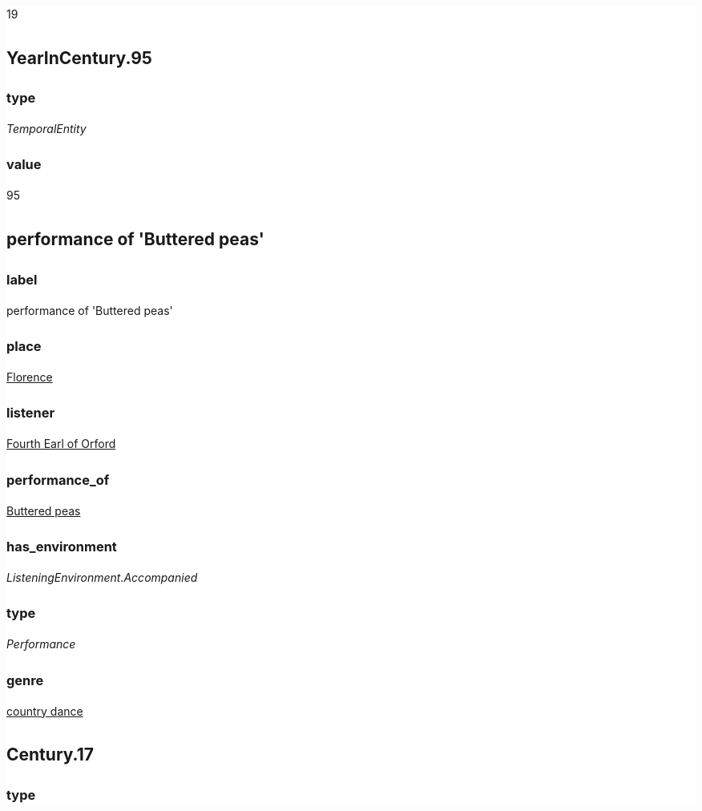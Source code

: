19

## YearInCentury.95

### type


*TemporalEntity*

### value


95

## performance of 'Buttered peas'

### label


performance of 'Buttered peas'

### place


[Florence](#Florence)

### listener


[Fourth Earl of Orford](#Fourth-Earl-of-Orford)

### performance_of


[Buttered peas](#Buttered-peas)

### has_environment


*ListeningEnvironment.Accompanied*

### type


*Performance*

### genre


[country dance](#country-dance)

## Century.17

### type
